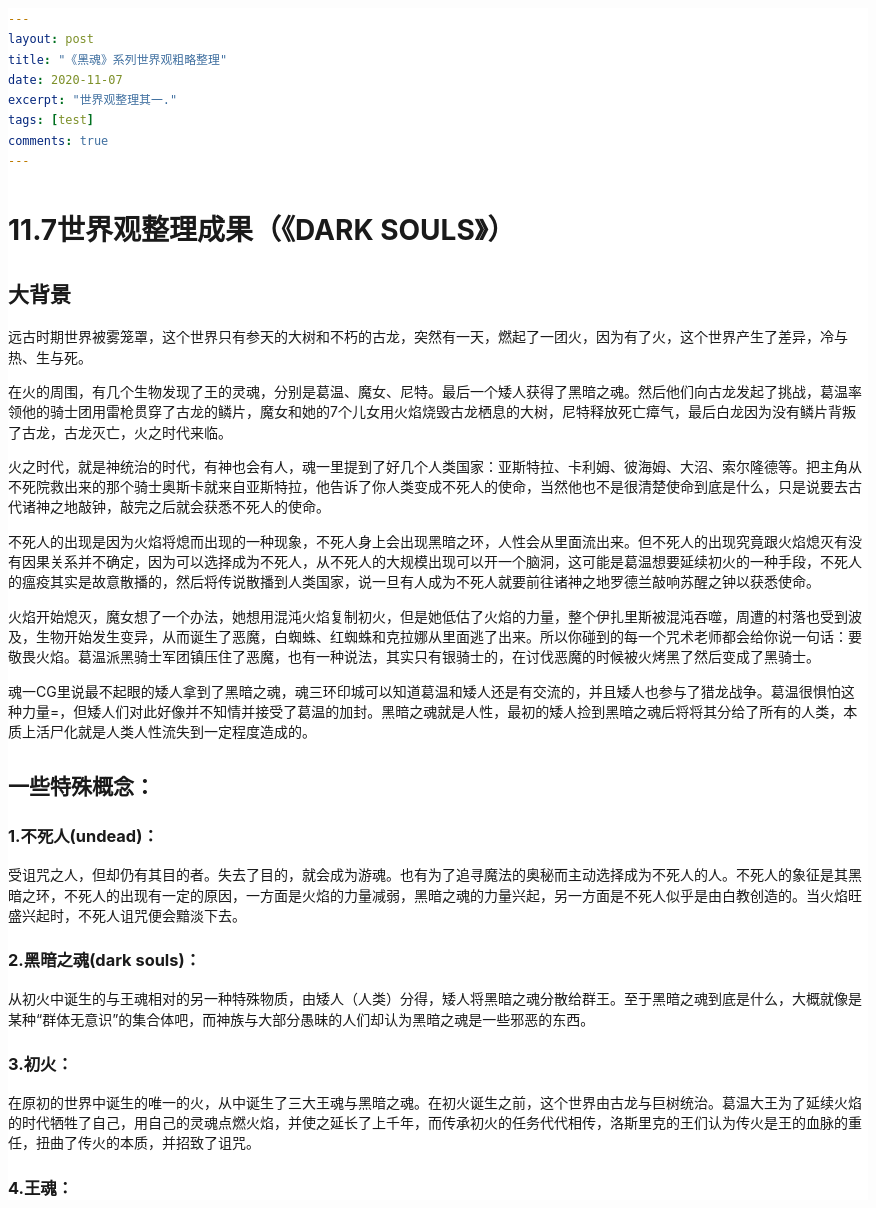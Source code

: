 ```yaml
---
layout: post
title: "《黑魂》系列世界观粗略整理"
date: 2020-11-07
excerpt: "世界观整理其一."
tags: [test]
comments: true
---
```




# 11.7世界观整理成果（《DARK SOULS》）

## 大背景

远古时期世界被雾笼罩，这个世界只有参天的大树和不朽的古龙，突然有一天，燃起了一团火，因为有了火，这个世界产生了差异，冷与热、生与死。

在火的周围，有几个生物发现了王的灵魂，分别是葛温、魔女、尼特。最后一个矮人获得了黑暗之魂。然后他们向古龙发起了挑战，葛温率领他的骑士团用雷枪贯穿了古龙的鳞片，魔女和她的7个儿女用火焰烧毁古龙栖息的大树，尼特释放死亡瘴气，最后白龙因为没有鳞片背叛了古龙，古龙灭亡，火之时代来临。

火之时代，就是神统治的时代，有神也会有人，魂一里提到了好几个人类国家：亚斯特拉、卡利姆、彼海姆、大沼、索尔隆德等。把主角从不死院救出来的那个骑士奥斯卡就来自亚斯特拉，他告诉了你人类变成不死人的使命，当然他也不是很清楚使命到底是什么，只是说要去古代诸神之地敲钟，敲完之后就会获悉不死人的使命。

不死人的出现是因为火焰将熄而出现的一种现象，不死人身上会出现黑暗之环，人性会从里面流出来。但不死人的出现究竟跟火焰熄灭有没有因果关系并不确定，因为可以选择成为不死人，从不死人的大规模出现可以开一个脑洞，这可能是葛温想要延续初火的一种手段，不死人的瘟疫其实是故意散播的，然后将传说散播到人类国家，说一旦有人成为不死人就要前往诸神之地罗德兰敲响苏醒之钟以获悉使命。

火焰开始熄灭，魔女想了一个办法，她想用混沌火焰复制初火，但是她低估了火焰的力量，整个伊扎里斯被混沌吞噬，周遭的村落也受到波及，生物开始发生变异，从而诞生了恶魔，白蜘蛛、红蜘蛛和克拉娜从里面逃了出来。所以你碰到的每一个咒术老师都会给你说一句话：要敬畏火焰。葛温派黑骑士军团镇压住了恶魔，也有一种说法，其实只有银骑士的，在讨伐恶魔的时候被火烤黑了然后变成了黑骑士。

魂一CG里说最不起眼的矮人拿到了黑暗之魂，魂三环印城可以知道葛温和矮人还是有交流的，并且矮人也参与了猎龙战争。葛温很惧怕这种力量=，但矮人们对此好像并不知情并接受了葛温的加封。黑暗之魂就是人性，最初的矮人捡到黑暗之魂后将将其分给了所有的人类，本质上活尸化就是人类人性流失到一定程度造成的。

## 一些特殊概念：

### 1.不死人(undead)：

受诅咒之人，但却仍有其目的者。失去了目的，就会成为游魂。也有为了追寻魔法的奥秘而主动选择成为不死人的人。不死人的象征是其黑暗之环，不死人的出现有一定的原因，一方面是火焰的力量减弱，黑暗之魂的力量兴起，另一方面是不死人似乎是由白教创造的。当火焰旺盛兴起时，不死人诅咒便会黯淡下去。

### 2.黑暗之魂(dark souls)：

从初火中诞生的与王魂相对的另一种特殊物质，由矮人（人类）分得，矮人将黑暗之魂分散给群王。至于黑暗之魂到底是什么，大概就像是某种“群体无意识”的集合体吧，而神族与大部分愚昧的人们却认为黑暗之魂是一些邪恶的东西。

### 3.初火：

在原初的世界中诞生的唯一的火，从中诞生了三大王魂与黑暗之魂。在初火诞生之前，这个世界由古龙与巨树统治。葛温大王为了延续火焰的时代牺牲了自己，用自己的灵魂点燃火焰，并使之延长了上千年，而传承初火的任务代代相传，洛斯里克的王们认为传火是王的血脉的重任，扭曲了传火的本质，并招致了诅咒。

### 4.王魂：
